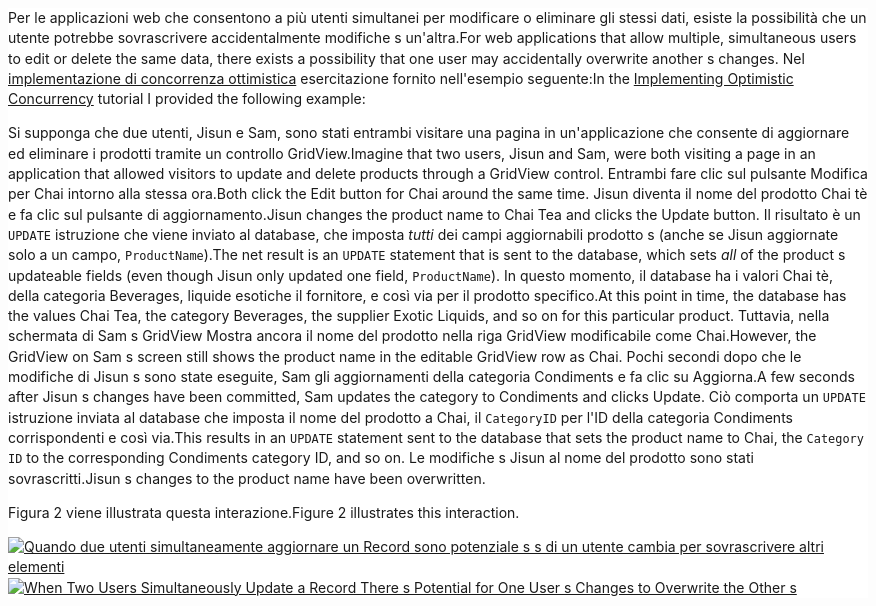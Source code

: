 <span data-ttu-id="913a0-118">Per le applicazioni web che consentono a più utenti simultanei per modificare o eliminare gli stessi dati, esiste la possibilità che un utente potrebbe sovrascrivere accidentalmente modifiche s un'altra.</span><span class="sxs-lookup"><span data-stu-id="913a0-118">For web applications that allow multiple, simultaneous users to edit or delete the same data, there exists a possibility that one user may accidentally overwrite another s changes.</span></span> <span data-ttu-id="913a0-119">Nel [implementazione di concorrenza ottimistica](../editing-inserting-and-deleting-data/implementing-optimistic-concurrency-cs.md) esercitazione fornito nell'esempio seguente:</span><span class="sxs-lookup"><span data-stu-id="913a0-119">In the [Implementing Optimistic Concurrency](../editing-inserting-and-deleting-data/implementing-optimistic-concurrency-cs.md) tutorial I provided the following example:</span></span>

<span data-ttu-id="913a0-120">Si supponga che due utenti, Jisun e Sam, sono stati entrambi visitare una pagina in un'applicazione che consente di aggiornare ed eliminare i prodotti tramite un controllo GridView.</span><span class="sxs-lookup"><span data-stu-id="913a0-120">Imagine that two users, Jisun and Sam, were both visiting a page in an application that allowed visitors to update and delete products through a GridView control.</span></span> <span data-ttu-id="913a0-121">Entrambi fare clic sul pulsante Modifica per Chai intorno alla stessa ora.</span><span class="sxs-lookup"><span data-stu-id="913a0-121">Both click the Edit button for Chai around the same time.</span></span> <span data-ttu-id="913a0-122">Jisun diventa il nome del prodotto Chai tè e fa clic sul pulsante di aggiornamento.</span><span class="sxs-lookup"><span data-stu-id="913a0-122">Jisun changes the product name to Chai Tea and clicks the Update button.</span></span> <span data-ttu-id="913a0-123">Il risultato è un `UPDATE` istruzione che viene inviato al database, che imposta *tutti* dei campi aggiornabili prodotto s (anche se Jisun aggiornate solo a un campo, `ProductName`).</span><span class="sxs-lookup"><span data-stu-id="913a0-123">The net result is an `UPDATE` statement that is sent to the database, which sets *all* of the product s updateable fields (even though Jisun only updated one field, `ProductName`).</span></span> <span data-ttu-id="913a0-124">In questo momento, il database ha i valori Chai tè, della categoria Beverages, liquide esotiche il fornitore, e così via per il prodotto specifico.</span><span class="sxs-lookup"><span data-stu-id="913a0-124">At this point in time, the database has the values Chai Tea, the category Beverages, the supplier Exotic Liquids, and so on for this particular product.</span></span> <span data-ttu-id="913a0-125">Tuttavia, nella schermata di Sam s GridView Mostra ancora il nome del prodotto nella riga GridView modificabile come Chai.</span><span class="sxs-lookup"><span data-stu-id="913a0-125">However, the GridView on Sam s screen still shows the product name in the editable GridView row as Chai.</span></span> <span data-ttu-id="913a0-126">Pochi secondi dopo che le modifiche di Jisun s sono state eseguite, Sam gli aggiornamenti della categoria Condiments e fa clic su Aggiorna.</span><span class="sxs-lookup"><span data-stu-id="913a0-126">A few seconds after Jisun s changes have been committed, Sam updates the category to Condiments and clicks Update.</span></span> <span data-ttu-id="913a0-127">Ciò comporta un `UPDATE` istruzione inviata al database che imposta il nome del prodotto a Chai, il `CategoryID` per l'ID della categoria Condiments corrispondenti e così via.</span><span class="sxs-lookup"><span data-stu-id="913a0-127">This results in an `UPDATE` statement sent to the database that sets the product name to Chai, the `CategoryID` to the corresponding Condiments category ID, and so on.</span></span> <span data-ttu-id="913a0-128">Le modifiche s Jisun al nome del prodotto sono stati sovrascritti.</span><span class="sxs-lookup"><span data-stu-id="913a0-128">Jisun s changes to the product name have been overwritten.</span></span>

<span data-ttu-id="913a0-129">Figura 2 viene illustrata questa interazione.</span><span class="sxs-lookup"><span data-stu-id="913a0-129">Figure 2 illustrates this interaction.</span></span>


<span data-ttu-id="913a0-130">[![Quando due utenti simultaneamente aggiornare un Record sono potenziale s s di un utente cambia per sovrascrivere altri elementi](implementing-optimistic-concurrency-with-the-sqldatasource-cs/_static/image2.gif)](implementing-optimistic-concurrency-with-the-sqldatasource-cs/_static/image1.png)</span><span class="sxs-lookup"><span data-stu-id="913a0-130">[![When Two Users Simultaneously Update a Record There s Potential for One User s Changes to Overwrite the Other s](implementing-optimistic-concurrency-with-the-sqldatasource-cs/_static/image2.gif)](implementing-optimistic-concurrency-with-the-sqldatasource-cs/_static/image1.png)</span></span>
